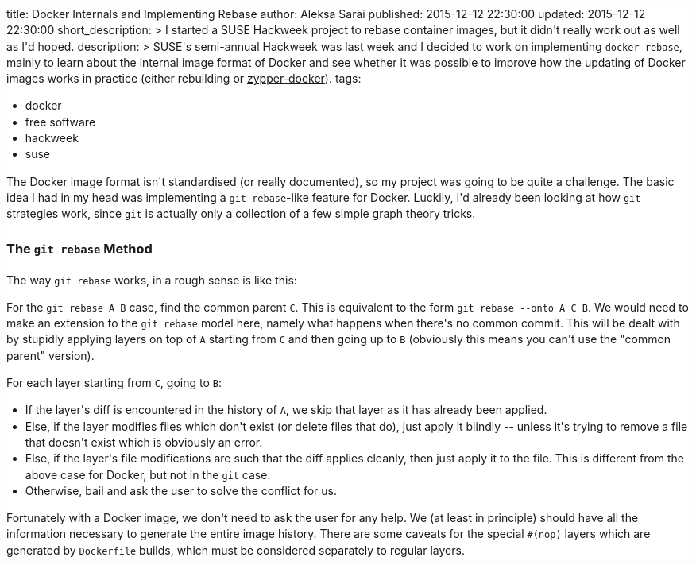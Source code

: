 title: Docker Internals and Implementing Rebase
author: Aleksa Sarai
published: 2015-12-12 22:30:00
updated: 2015-12-12 22:30:00
short_description: >
  I started a SUSE Hackweek project to rebase container images, but it didn't really
  work out as well as I'd hoped.
description: >
  [SUSE's semi-annual Hackweek](https://hackweek.suse.com/) was last week and I
  decided to work on implementing `docker rebase`, mainly to learn about the
  internal image format of Docker and see whether it was possible to improve how
  the updating of Docker images works in practice (either rebuilding or
  [zypper-docker](https://github.com/SUSE/zypper-docker)).
tags:
  - docker
  - free software
  - hackweek
  - suse

The Docker image format isn't standardised (or really documented), so my project
was going to be quite a challenge. The basic idea I had in my head was implementing
a `git rebase`-like feature for Docker. Luckily, I'd already been looking at how
`git` strategies work, since `git` is actually only a collection of a few simple
graph theory tricks.

### The `git rebase` Method ###

The way `git rebase` works, in a rough sense is like this:

For the `git rebase A B` case, find the common parent `C`. This is equivalent to
the form `git rebase --onto A C B`. We would need to make an extension to the
`git rebase` model here, namely what happens when there's no common commit. This
will be dealt with by stupidly applying layers on top of `A` starting from `C`
and then going up to `B` (obviously this means you can't use the "common parent"
version).

For each layer starting from `C`, going to `B`:

* If the layer's diff is encountered in the history of `A`, we skip that layer as
  it has already been applied.
* Else, if the layer modifies files which don't exist (or delete files that do), just
  apply it blindly -- unless it's trying to remove a file that doesn't exist which
  is obviously an error.
* Else, if the layer's file modifications are such that the diff applies cleanly,
  then just apply it to the file. This is different from the above case for Docker,
  but not in the `git` case.
* Otherwise, bail and ask the user to solve the conflict for us.

Fortunately with a Docker image, we don't need to ask the user for any help. We
(at least in principle) should have all the information necessary to generate the
entire image history. There are some caveats for the special `#(nop)` layers which
are generated by `Dockerfile` builds, which must be considered separately to
regular layers.
